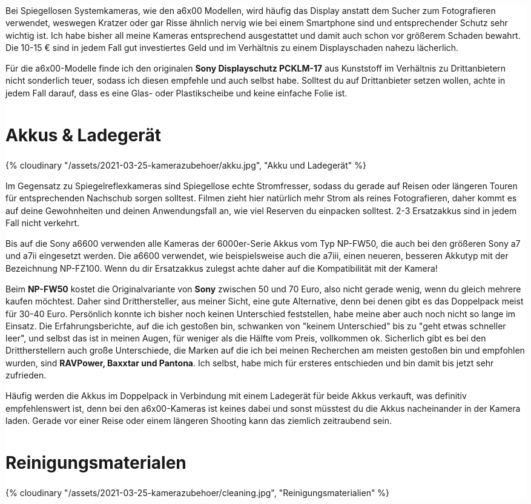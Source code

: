 Bei Spiegellosen Systemkameras, wie den a6x00 Modellen, wird häufig das Display anstatt dem Sucher zum Fotografieren verwendet, 
weswegen Kratzer oder gar Risse ähnlich nervig wie bei einem Smartphone sind und entsprechender Schutz sehr wichtig ist. 
Ich habe bisher all meine Kameras entsprechend ausgestattet und damit auch schon vor größerem Schaden bewahrt. 
Die 10-15 € sind in jedem Fall gut investiertes Geld und im Verhältnis zu einem Displayschaden nahezu lächerlich.

Für die a6x00-Modelle finde ich den originalen **Sony Displayschutz PCKLM-17** aus Kunststoff im Verhältnis zu Drittanbietern nicht sonderlich teuer, sodass ich diesen empfehle und auch selbst habe. 
Solltest du auf Drittanbieter setzen wollen, achte in jedem Fall darauf, dass es eine Glas- oder Plastikscheibe und keine einfache Folie ist.

# Akkus & Ladegerät
{% cloudinary "/assets/2021-03-25-kamerazubehoer/akku.jpg", "Akku und Ladegerät" %}

Im Gegensatz zu Spiegelreflexkameras sind Spiegellose echte Stromfresser, sodass du gerade auf Reisen oder längeren Touren für entsprechenden Nachschub sorgen solltest. 
Filmen zieht hier natürlich mehr Strom als reines Fotografieren, daher kommt es auf deine Gewohnheiten und deinen Anwendungsfall an, wie viel Reserven du einpacken solltest. 
2-3 Ersatzakkus sind in jedem Fall nicht verkehrt.

Bis auf die Sony a6600 verwenden alle Kameras der 6000er-Serie Akkus vom Typ NP-FW50, die auch bei den größeren Sony a7 und a7ii eingesetzt werden. 
Die a6600 verwendet, wie beispielsweise auch die a7iii, einen neueren, besseren Akkutyp mit der Bezeichnung NP-FZ100. 
Wenn du dir Ersatzakkus zulegst achte daher auf die Kompatibilität mit der Kamera!

Beim **NP-FW50** kostet die Originalvariante von **Sony** zwischen 50 und 70 Euro, also nicht gerade wenig, wenn du gleich mehrere kaufen möchtest. 
Daher sind Dritthersteller, aus meiner Sicht, eine gute Alternative, denn bei denen gibt es das Doppelpack meist für 30-40 Euro. 
Persönlich konnte ich bisher noch keinen Unterschied feststellen, habe meine aber auch noch nicht so lange im Einsatz. 
Die Erfahrungsberichte, auf die ich gestoßen bin, schwanken von "keinem Unterschied" bis zu "geht etwas schneller leer", und selbst das ist in meinen Augen, für weniger als die Hälfte vom Preis, vollkommen ok. 
Sicherlich gibt es bei den Drittherstellern auch große Unterschiede, die Marken auf die ich bei meinen Recherchen am meisten gestoßen bin und empfohlen wurden, sind **RAVPower, Baxxtar und Pantona**. 
Ich selbst, habe mich für ersteres entschieden und bin damit bis jetzt sehr zufrieden.

Häufig werden die Akkus im Doppelpack in Verbindung mit einem Ladegerät für beide Akkus verkauft, was definitiv empfehlenswert ist, 
denn bei den a6x00-Kameras ist keines dabei und sonst müsstest du die Akkus nacheinander in der Kamera laden. 
Gerade vor einer Reise oder einem längeren Shooting kann das ziemlich zeitraubend sein.

# Reinigungsmaterialen
{% cloudinary "/assets/2021-03-25-kamerazubehoer/cleaning.jpg", "Reinigungsmaterialien" %}
